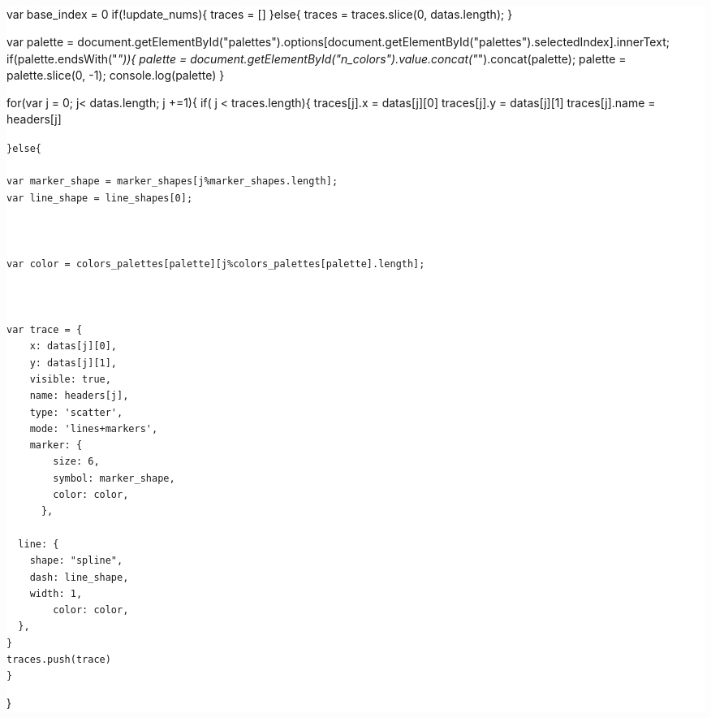   var base_index = 0
  if(!update_nums){
    traces = []
  }else{
    traces = traces.slice(0, datas.length);
  }

  var palette = document.getElementById("palettes").options[document.getElementById("palettes").selectedIndex].innerText;
  if(palette.endsWith("_")){
    palette = document.getElementById("n_colors").value.concat("_").concat(palette);
    palette = palette.slice(0, -1);
    console.log(palette)
  }


  for(var j = 0; j< datas.length; j +=1){
    if( j < traces.length){
      traces[j].x = datas[j][0]
      traces[j].y = datas[j][1]
      traces[j].name = headers[j]

    }else{

    var marker_shape = marker_shapes[j%marker_shapes.length];
    var line_shape = line_shapes[0];

    
  
    var color = colors_palettes[palette][j%colors_palettes[palette].length];
    


    var trace = {
        x: datas[j][0],
        y: datas[j][1],
        visible: true,
        name: headers[j],
        type: 'scatter',
        mode: 'lines+markers',
        marker: {
            size: 6,
            symbol: marker_shape,
            color: color,
          },

      line: {
        shape: "spline",
        dash: line_shape,
        width: 1,
            color: color,
      },
    }
    traces.push(trace)
    }
  }


[^WLF]: M. L. Williams, R. F. Landel, and J. D. Ferry, J. Am. Chem. Soc., 77 (1955), 3701.
